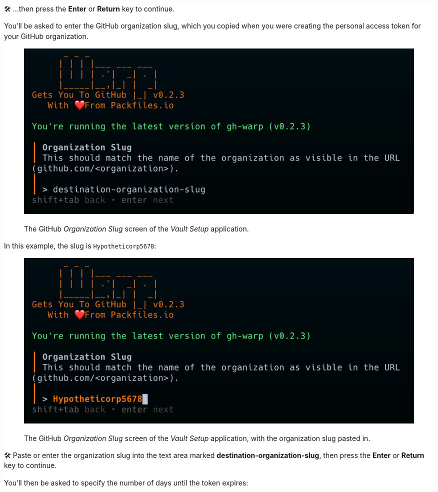 🛠️ ...then press the **Enter** or **Return** key to continue.

You’ll be asked to enter the GitHub organization slug, which you copied when you were creating the personal access token for your GitHub organization.

<figure><img src="../../media/images/quickstart/vault_setup/vault_setup_paste_gh_org_slug.png" alt=""><figcaption><p>The GitHub <em>Organization Slug</em> screen of the <em>Vault Setup</em> application.</p></figcaption></figure>

In this example, the slug is `Hypotheticorp5678`:

<figure><img src="../../media/images/quickstart/vault_setup/vault_setup_pasted_gh_org_slug.png" alt=""><figcaption><p>The GitHub <em>Organization Slug</em> screen of the <em>Vault Setup</em> application, with the organization slug pasted in.</p></figcaption></figure>

🛠️ Paste or enter the organization slug into the text area marked **destination-organization-slug**, then press the **Enter** or **Return** key to continue.

You’ll then be asked to specify the number of days until the token expires:
